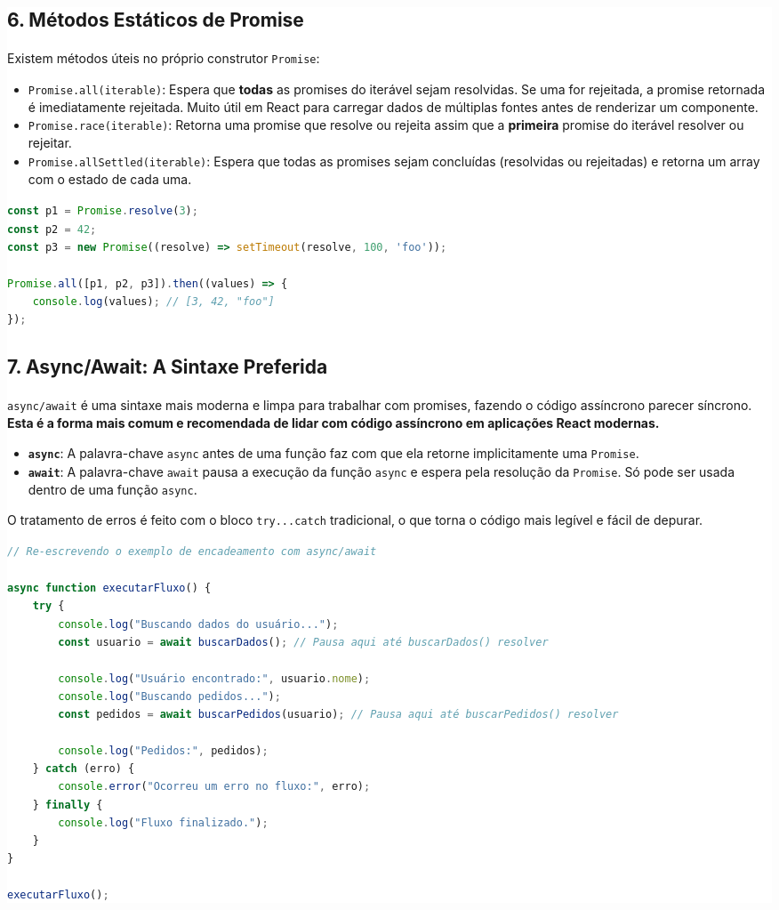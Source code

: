 ## 6. Métodos Estáticos de Promise

Existem métodos úteis no próprio construtor `Promise`:

*   `Promise.all(iterable)`: Espera que **todas** as promises do iterável sejam resolvidas. Se uma for rejeitada, a promise retornada é imediatamente rejeitada. Muito útil em React para carregar dados de múltiplas fontes antes de renderizar um componente.
*   `Promise.race(iterable)`: Retorna uma promise que resolve ou rejeita assim que a **primeira** promise do iterável resolver ou rejeitar.
*   `Promise.allSettled(iterable)`: Espera que todas as promises sejam concluídas (resolvidas ou rejeitadas) e retorna um array com o estado de cada uma.

```javascript
const p1 = Promise.resolve(3);
const p2 = 42;
const p3 = new Promise((resolve) => setTimeout(resolve, 100, 'foo'));

Promise.all([p1, p2, p3]).then((values) => {
    console.log(values); // [3, 42, "foo"]
});
```

## 7. Async/Await: A Sintaxe Preferida

`async/await` é uma sintaxe mais moderna e limpa para trabalhar com promises, fazendo o código assíncrono parecer síncrono. **Esta é a forma mais comum e recomendada de lidar com código assíncrono em aplicações React modernas.**

*   **`async`**: A palavra-chave `async` antes de uma função faz com que ela retorne implicitamente uma `Promise`.
*   **`await`**: A palavra-chave `await` pausa a execução da função `async` e espera pela resolução da `Promise`. Só pode ser usada dentro de uma função `async`.

O tratamento de erros é feito com o bloco `try...catch` tradicional, o que torna o código mais legível e fácil de depurar.

```javascript
// Re-escrevendo o exemplo de encadeamento com async/await

async function executarFluxo() {
    try {
        console.log("Buscando dados do usuário...");
        const usuario = await buscarDados(); // Pausa aqui até buscarDados() resolver

        console.log("Usuário encontrado:", usuario.nome);
        console.log("Buscando pedidos...");
        const pedidos = await buscarPedidos(usuario); // Pausa aqui até buscarPedidos() resolver

        console.log("Pedidos:", pedidos);
    } catch (erro) {
        console.error("Ocorreu um erro no fluxo:", erro);
    } finally {
        console.log("Fluxo finalizado.");
    }
}

executarFluxo();
```
